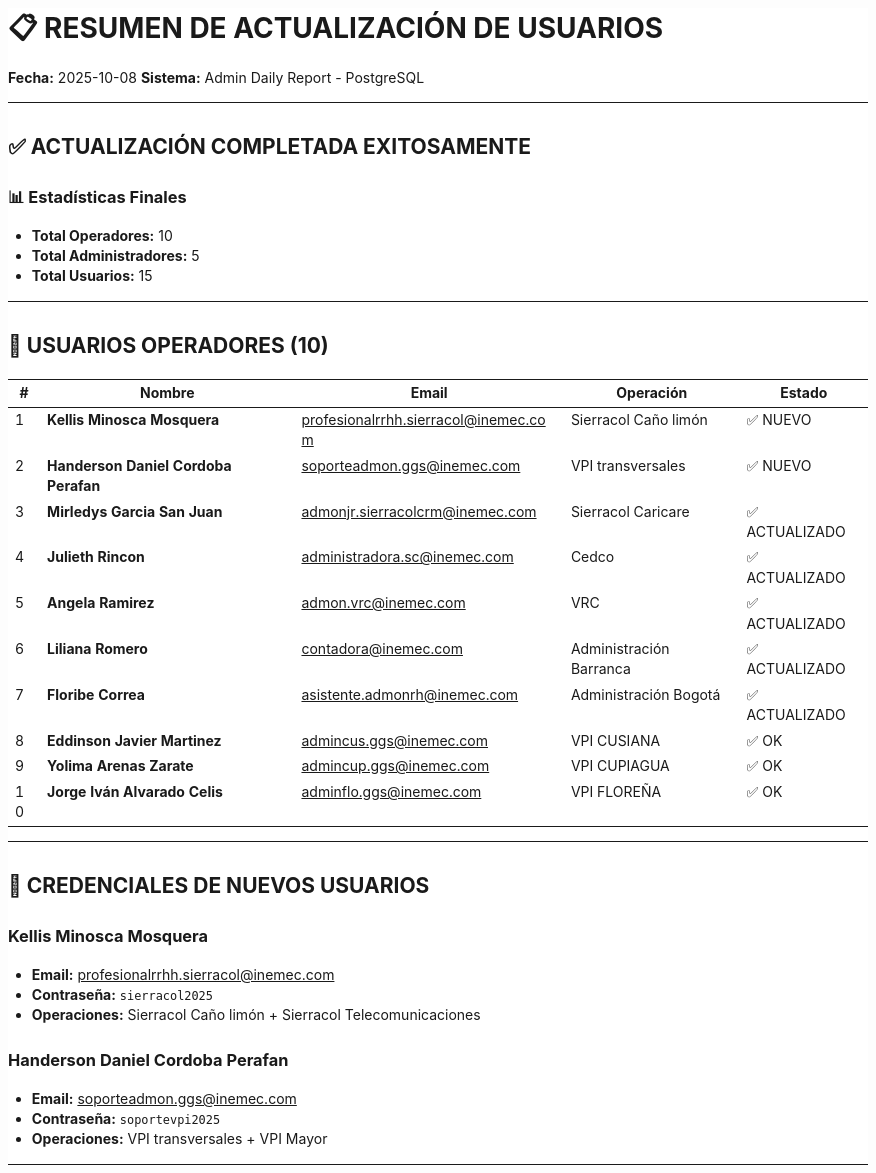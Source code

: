 # 📋 RESUMEN DE ACTUALIZACIÓN DE USUARIOS

**Fecha:** 2025-10-08
**Sistema:** Admin Daily Report - PostgreSQL

---

## ✅ ACTUALIZACIÓN COMPLETADA EXITOSAMENTE

### 📊 Estadísticas Finales
- **Total Operadores:** 10
- **Total Administradores:** 5
- **Total Usuarios:** 15

---

## 👥 USUARIOS OPERADORES (10)

| # | Nombre | Email | Operación | Estado |
|---|--------|-------|-----------|--------|
| 1 | **Kellis Minosca Mosquera** | profesionalrrhh.sierracol@inemec.com | Sierracol Caño limón | ✅ NUEVO |
| 2 | **Handerson Daniel Cordoba Perafan** | soporteadmon.ggs@inemec.com | VPI transversales | ✅ NUEVO |
| 3 | **Mirledys Garcia San Juan** | admonjr.sierracolcrm@inemec.com | Sierracol Caricare | ✅ ACTUALIZADO |
| 4 | **Julieth Rincon** | administradora.sc@inemec.com | Cedco | ✅ ACTUALIZADO |
| 5 | **Angela Ramirez** | admon.vrc@inemec.com | VRC | ✅ ACTUALIZADO |
| 6 | **Liliana Romero** | contadora@inemec.com | Administración Barranca | ✅ ACTUALIZADO |
| 7 | **Floribe Correa** | asistente.admonrh@inemec.com | Administración Bogotá | ✅ ACTUALIZADO |
| 8 | **Eddinson Javier Martinez** | admincus.ggs@inemec.com | VPI CUSIANA | ✅ OK |
| 9 | **Yolima Arenas Zarate** | admincup.ggs@inemec.com | VPI CUPIAGUA | ✅ OK |
| 10 | **Jorge Iván Alvarado Celis** | adminflo.ggs@inemec.com | VPI FLOREÑA | ✅ OK |

---

## 🔐 CREDENCIALES DE NUEVOS USUARIOS

### Kellis Minosca Mosquera
- **Email:** profesionalrrhh.sierracol@inemec.com
- **Contraseña:** `sierracol2025`
- **Operaciones:** Sierracol Caño limón + Sierracol Telecomunicaciones

### Handerson Daniel Cordoba Perafan
- **Email:** soporteadmon.ggs@inemec.com
- **Contraseña:** `soportevpi2025`
- **Operaciones:** VPI transversales + VPI Mayor

---